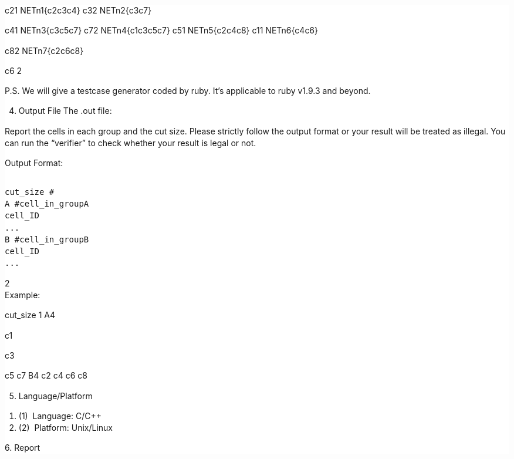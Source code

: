 c21 NETn1{c2c3c4} c32 NETn2{c3c7}

c41 NETn3{c3c5c7} c72 NETn4{c1c3c5c7} c51 NETn5{c2c4c8} c11 NETn6{c4c6}

c82 NETn7{c2c6c8}

c6 2

P.S. We will give a testcase generator coded by ruby. It’s applicable to ruby v1.9.3 and beyond.

4. Output File The .out file:

Report the cells in each group and the cut size. Please strictly follow the output format or your result will be treated as illegal. You can run the “verifier” to check whether your result is legal or not.

Output Format:

</div>
</div>
<div class="layoutArea">
<div class="column">
<pre>cut_size #
A #cell_in_groupA
cell_ID
...
B #cell_in_groupB
cell_ID
...
</pre>
</div>
<div class="column">
2

</div>
</div>
</div>
<div class="page" title="Page 3">
<div class="layoutArea">
<div class="column">
Example:

cut_size 1 A4

c1

c3

c5 c7 B4 c2 c4 c6 c8

5. Language/Platform

<ol>
<li>(1) &nbsp;Language: C/C++</li>
<li>(2) &nbsp;Platform: Unix/Linux</li>
</ol>
6. Report
